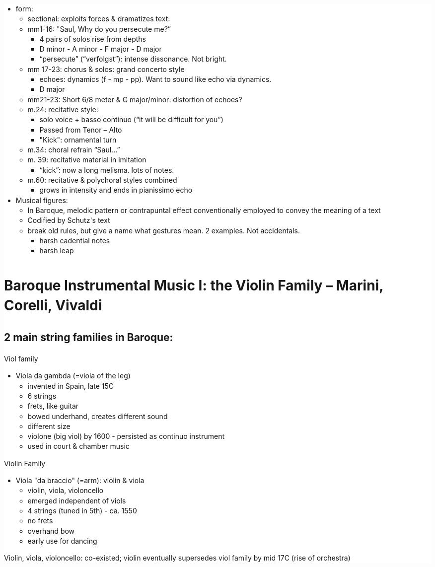 * form:
    - sectional: exploits forces & dramatizes text:
    - mm1-16: "Saul, Why do you persecute me?”
        - 4 pairs of solos rise from depths
        - D minor - A minor - F major - D major
        - “persecute” (“verfolgst”): intense dissonance. Not bright.
    - mm 17-23: chorus & solos: grand concerto style
        - echoes: dynamics (f - mp - pp). Want to sound like echo via dynamics.
        - D major
    - mm21-23: Short 6/8 meter & G major/minor: distortion of echoes?
    - m.24: recitative style:
        - solo voice + basso continuo (“it will be difficult for you”)
        - Passed from Tenor – Alto
        - "Kick": ornamental turn
    - m.34: choral refrain “Saul...”
    - m. 39: recitative material in imitation
        - “kick”: now a long melisma. lots of notes.
    - m.60: recitative & polychoral styles combined
        - grows in intensity and ends in pianissimo echo
* Musical figures:
    - In Baroque, melodic pattern or contrapuntal effect conventionally employed to convey the meaning of a text
    - Codified by Schutz's text
    - break old rules, but give a name what gestures mean. 2 examples. Not accidentals.
        - harsh cadential notes
        - harsh leap

# Baroque Instrumental Music I: the Violin Family – Marini, Corelli, Vivaldi
## 2 main string families in Baroque:
Viol family
- Viola da gambda (=viola of the leg)
    - invented in Spain, late 15C
    - 6 strings
    - frets, like guitar
    - bowed underhand, creates different sound
    - different size
    - violone (big viol) by 1600 - persisted as continuo instrument
    - used in court & chamber music

Violin Family
- Viola "da braccio" (=arm): violin & viola
    * violin, viola, violoncello
    * emerged independent of viols
    * 4 strings (tuned in 5th) - ca. 1550
    * no frets
    * overhand bow
    * early use for dancing

Violin, viola, violoncello: co-existed; violin eventually supersedes viol family by mid 17C (rise of orchestra)
